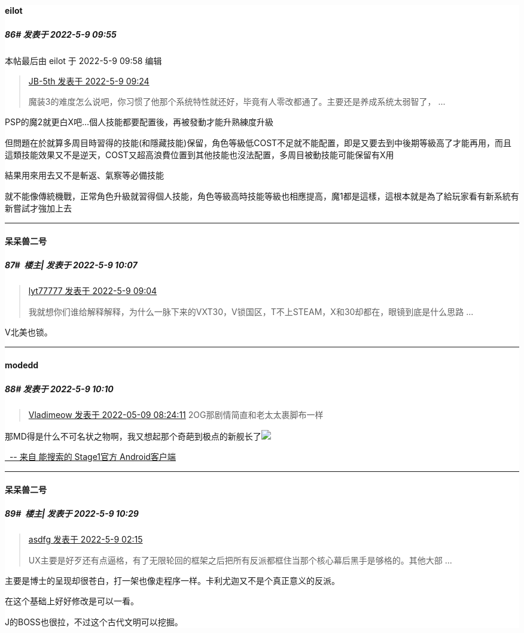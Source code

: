 ####  eilot  
##### 86#       发表于 2022-5-9 09:55

 本帖最后由 eilot 于 2022-5-9 09:58 编辑 
<blockquote><a href="httphttps://bbs.saraba1st.com/2b/forum.php?mod=redirect&amp;goto=findpost&amp;pid=55748481&amp;ptid=2068443" target="_blank">JB-5th 发表于 2022-5-9 09:24</a>

魔装3的难度怎么说吧，你习惯了他那个系统特性就还好，毕竟有人零改都通了。主要还是养成系统太弱智了， ...</blockquote>
PSP的魔2就更白X吧...個人技能都要配置後，再被發動才能升熟練度升級

但問題在於就算多周目時習得的技能(和隱藏技能)保留，角色等級低COST不足就不能配置，即是又要去到中後期等級高了才能再用，而且這類技能效果又不是逆天，COST又超高浪費位置到其他技能也沒法配置，多周目被動技能可能保留有X用

結果用來用去又不是斬返、氣察等必備技能

就不能像傳統機戰，正常角色升級就習得個人技能，角色等級高時技能等級也相應提高，魔1都是這樣，這根本就是為了給玩家看有新系統有新嘗試才強加上去



*****

####  呆呆兽二号  
##### 87#         楼主| 发表于 2022-5-9 10:07

<blockquote><a href="httphttps://bbs.saraba1st.com/2b/forum.php?mod=redirect&amp;goto=findpost&amp;pid=55748236&amp;ptid=2068443" target="_blank">lyt77777 发表于 2022-5-9 09:04</a>

我就想你们谁给解释解释，为什么一脉下来的VXT30，V锁国区，T不上STEAM，X和30却都在，眼镜到底是什么思路 ...</blockquote>
V北美也锁。

*****

####  modedd  
##### 88#       发表于 2022-5-9 10:10

<blockquote><a href="httphttps://bbs.saraba1st.com/2b/forum.php?mod=redirect&amp;goto=findpost&amp;pid=55747908&amp;ptid=2068443" target="_blank">Vladimeow 发表于 2022-05-09 08:24:11</a>
2OG那剧情简直和老太太裹脚布一样</blockquote>那MD得是什么不可名状之物啊，我又想起那个奇葩到极点的新舰长了<img src="https://static.saraba1st.com/image/smiley/face2017/068.png" referrerpolicy="no-referrer">

[  -- 来自 能搜索的 Stage1官方 Android客户端](https://www.coolapk.com/apk/140634)



*****

####  呆呆兽二号  
##### 89#         楼主| 发表于 2022-5-9 10:29

<blockquote><a href="httphttps://bbs.saraba1st.com/2b/forum.php?mod=redirect&amp;goto=findpost&amp;pid=55747200&amp;ptid=2068443" target="_blank">asdfg 发表于 2022-5-9 02:15</a>

UX主要是好歹还有点逼格，有了无限轮回的框架之后把所有反派都框住当那个核心幕后黑手是够格的。其他大部 ...</blockquote>
主要是博士的呈现却很苍白，打一架也像走程序一样。卡利尤迦又不是个真正意义的反派。

在这个基础上好好修改是可以一看。

J的BOSS也很拉，不过这个古代文明可以挖掘。
